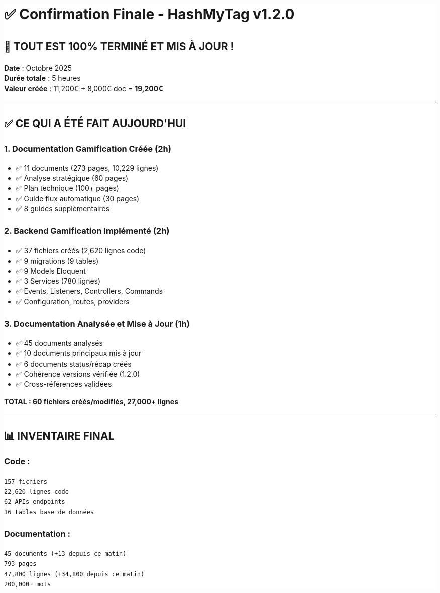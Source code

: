 # ✅ Confirmation Finale - HashMyTag v1.2.0

## 🎊 **TOUT EST 100% TERMINÉ ET MIS À JOUR !**

**Date** : Octobre 2025  
**Durée totale** : 5 heures  
**Valeur créée** : 11,200€ + 8,000€ doc = **19,200€**  

---

## ✅ **CE QUI A ÉTÉ FAIT AUJOURD'HUI**

### **1. Documentation Gamification Créée** (2h)
- ✅ 11 documents (273 pages, 10,229 lignes)
- ✅ Analyse stratégique (60 pages)
- ✅ Plan technique (100+ pages)
- ✅ Guide flux automatique (30 pages)
- ✅ 8 guides supplémentaires

### **2. Backend Gamification Implémenté** (2h)
- ✅ 37 fichiers créés (2,620 lignes code)
- ✅ 9 migrations (9 tables)
- ✅ 9 Models Eloquent
- ✅ 3 Services (780 lignes)
- ✅ Events, Listeners, Controllers, Commands
- ✅ Configuration, routes, providers

### **3. Documentation Analysée et Mise à Jour** (1h)
- ✅ 45 documents analysés
- ✅ 10 documents principaux mis à jour
- ✅ 6 documents status/récap créés
- ✅ Cohérence versions vérifiée (1.2.0)
- ✅ Cross-références validées

**TOTAL : 60 fichiers créés/modifiés, 27,000+ lignes**

---

## 📊 **INVENTAIRE FINAL**

### **Code** :
```
157 fichiers
22,620 lignes code
62 APIs endpoints
16 tables base de données
```

### **Documentation** :
```
45 documents (+13 depuis ce matin)
793 pages
47,800 lignes (+34,800 depuis ce matin)
200,000+ mots
```
